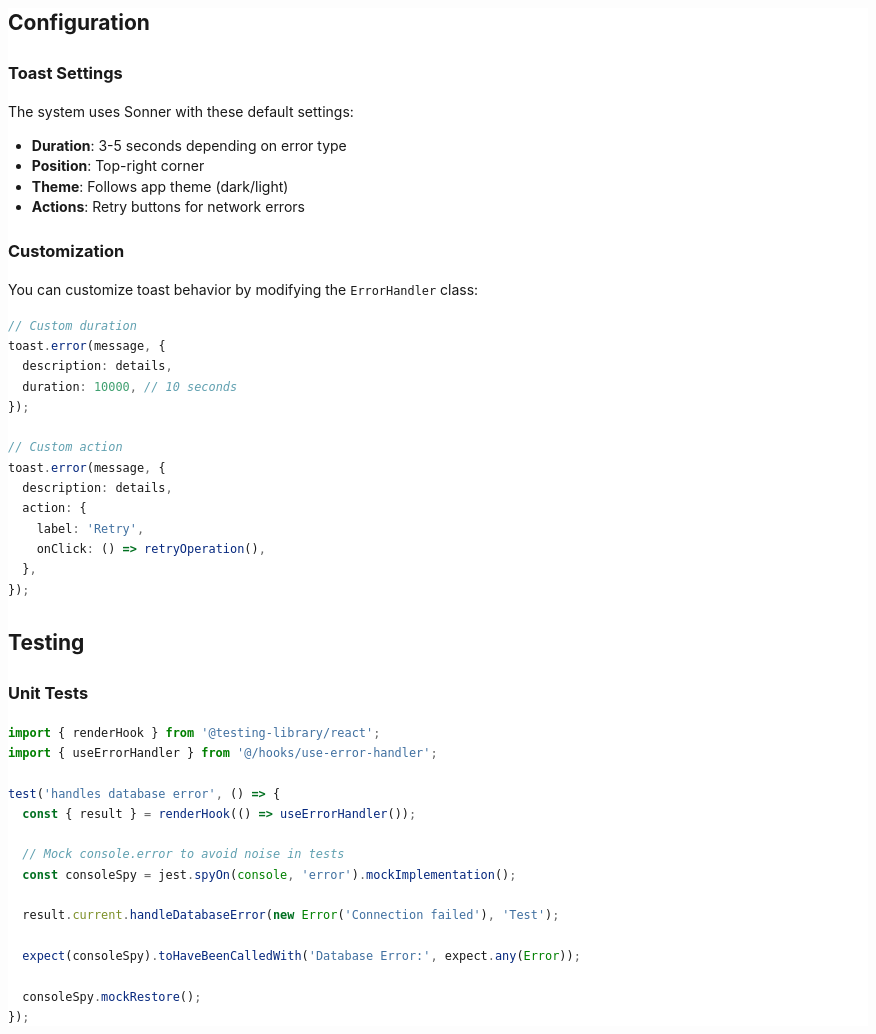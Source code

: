 ## Configuration

### Toast Settings

The system uses Sonner with these default settings:

- **Duration**: 3-5 seconds depending on error type
- **Position**: Top-right corner
- **Theme**: Follows app theme (dark/light)
- **Actions**: Retry buttons for network errors

### Customization

You can customize toast behavior by modifying the `ErrorHandler` class:

```typescript
// Custom duration
toast.error(message, {
  description: details,
  duration: 10000, // 10 seconds
});

// Custom action
toast.error(message, {
  description: details,
  action: {
    label: 'Retry',
    onClick: () => retryOperation(),
  },
});
```

## Testing

### Unit Tests

```typescript
import { renderHook } from '@testing-library/react';
import { useErrorHandler } from '@/hooks/use-error-handler';

test('handles database error', () => {
  const { result } = renderHook(() => useErrorHandler());
  
  // Mock console.error to avoid noise in tests
  const consoleSpy = jest.spyOn(console, 'error').mockImplementation();
  
  result.current.handleDatabaseError(new Error('Connection failed'), 'Test');
  
  expect(consoleSpy).toHaveBeenCalledWith('Database Error:', expect.any(Error));
  
  consoleSpy.mockRestore();
});
```
